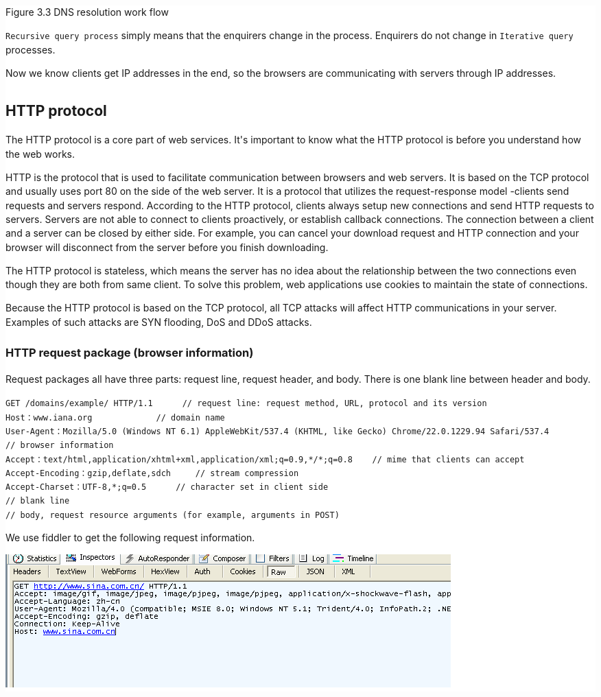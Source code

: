 Figure 3.3 DNS resolution work flow

`Recursive query process` simply means that the enquirers change in the process. Enquirers do not change in `Iterative query` processes.

Now we know clients get IP addresses in the end, so the browsers are communicating with servers through IP addresses.

## HTTP protocol

The HTTP protocol is a core part of web services. It's important to know what the HTTP protocol is before you understand how the web works.

HTTP is the protocol that is used to facilitate communication between browsers and web servers. It is based on the TCP protocol and usually uses port 80 on the side of the web server. It is a protocol that utilizes the request-response model -clients send requests and servers respond. According to the HTTP protocol, clients always setup new connections and send HTTP requests to servers. Servers are not able to connect to clients proactively, or establish callback connections. The connection between a client and a server can be closed by either side. For example, you can cancel your download request and HTTP connection and your browser will disconnect from the server before you finish downloading.

The HTTP protocol is stateless, which means the server has no idea about the relationship between the two connections even though they are both from same client. To solve this problem, web applications use cookies to maintain the state of connections.

Because the HTTP protocol is based on the TCP protocol, all TCP attacks will affect HTTP communications in your server. Examples of such attacks are SYN flooding, DoS and DDoS attacks.

### HTTP request package (browser information)

Request packages all have three parts: request line, request header, and body. There is one blank line between header and body. 

	GET /domains/example/ HTTP/1.1      // request line: request method, URL, protocol and its version
	Host：www.iana.org             // domain name
	User-Agent：Mozilla/5.0 (Windows NT 6.1) AppleWebKit/537.4 (KHTML, like Gecko) Chrome/22.0.1229.94 Safari/537.4            // browser information
	Accept：text/html,application/xhtml+xml,application/xml;q=0.9,*/*;q=0.8    // mime that clients can accept
	Accept-Encoding：gzip,deflate,sdch     // stream compression
	Accept-Charset：UTF-8,*;q=0.5      // character set in client side
	// blank line
	// body, request resource arguments (for example, arguments in POST)

We use fiddler to get the following request information.

![](images/3.1.http.png?raw=true)
